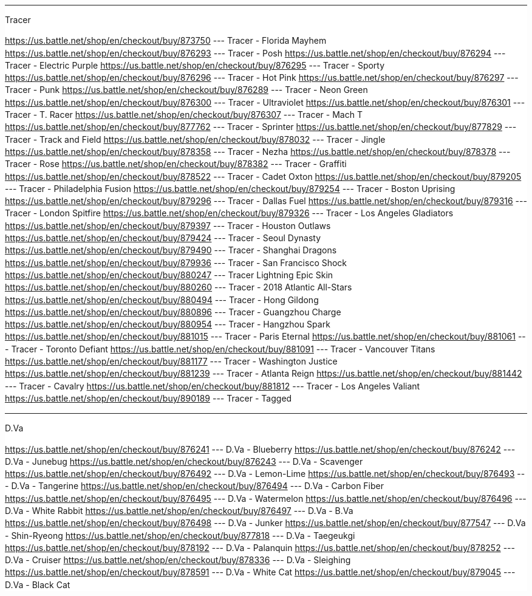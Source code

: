 ----

Tracer

https://us.battle.net/shop/en/checkout/buy/873750 --- Tracer - Florida Mayhem
https://us.battle.net/shop/en/checkout/buy/876293 --- Tracer - Posh
https://us.battle.net/shop/en/checkout/buy/876294 --- Tracer - Electric Purple
https://us.battle.net/shop/en/checkout/buy/876295 --- Tracer - Sporty
https://us.battle.net/shop/en/checkout/buy/876296 --- Tracer - Hot Pink
https://us.battle.net/shop/en/checkout/buy/876297 --- Tracer - Punk
https://us.battle.net/shop/en/checkout/buy/876289 --- Tracer - Neon Green
https://us.battle.net/shop/en/checkout/buy/876300 --- Tracer - Ultraviolet
https://us.battle.net/shop/en/checkout/buy/876301 --- Tracer - T. Racer
https://us.battle.net/shop/en/checkout/buy/876307 --- Tracer - Mach T
https://us.battle.net/shop/en/checkout/buy/877762 --- Tracer - Sprinter
https://us.battle.net/shop/en/checkout/buy/877829 --- Tracer - Track and Field
https://us.battle.net/shop/en/checkout/buy/878032 --- Tracer - Jingle
https://us.battle.net/shop/en/checkout/buy/878358 --- Tracer - Nezha
https://us.battle.net/shop/en/checkout/buy/878378 --- Tracer - Rose
https://us.battle.net/shop/en/checkout/buy/878382 --- Tracer - Graffiti
https://us.battle.net/shop/en/checkout/buy/878522 --- Tracer - Cadet Oxton
https://us.battle.net/shop/en/checkout/buy/879205 --- Tracer - Philadelphia Fusion
https://us.battle.net/shop/en/checkout/buy/879254 --- Tracer - Boston Uprising
https://us.battle.net/shop/en/checkout/buy/879296 --- Tracer - Dallas Fuel
https://us.battle.net/shop/en/checkout/buy/879316 --- Tracer - London Spitfire
https://us.battle.net/shop/en/checkout/buy/879326 --- Tracer - Los Angeles Gladiators
https://us.battle.net/shop/en/checkout/buy/879397 --- Tracer - Houston Outlaws
https://us.battle.net/shop/en/checkout/buy/879424 --- Tracer - Seoul Dynasty
https://us.battle.net/shop/en/checkout/buy/879490 --- Tracer - Shanghai Dragons
https://us.battle.net/shop/en/checkout/buy/879936 --- Tracer - San Francisco Shock
https://us.battle.net/shop/en/checkout/buy/880247 --- Tracer Lightning Epic Skin
https://us.battle.net/shop/en/checkout/buy/880260 --- Tracer - 2018 Atlantic All-Stars
https://us.battle.net/shop/en/checkout/buy/880494 --- Tracer - Hong Gildong
https://us.battle.net/shop/en/checkout/buy/880896 --- Tracer - Guangzhou Charge
https://us.battle.net/shop/en/checkout/buy/880954 --- Tracer - Hangzhou Spark
https://us.battle.net/shop/en/checkout/buy/881015 --- Tracer - Paris Eternal
https://us.battle.net/shop/en/checkout/buy/881061 --- Tracer - Toronto Defiant
https://us.battle.net/shop/en/checkout/buy/881091 --- Tracer - Vancouver Titans
https://us.battle.net/shop/en/checkout/buy/881177 --- Tracer - Washington Justice
https://us.battle.net/shop/en/checkout/buy/881239 --- Tracer - Atlanta Reign
https://us.battle.net/shop/en/checkout/buy/881442 --- Tracer - Cavalry
https://us.battle.net/shop/en/checkout/buy/881812 --- Tracer - Los Angeles Valiant
https://us.battle.net/shop/en/checkout/buy/890189 --- Tracer - Tagged

-----

D.Va

https://us.battle.net/shop/en/checkout/buy/876241 --- D.Va - Blueberry
https://us.battle.net/shop/en/checkout/buy/876242 --- D.Va - Junebug
https://us.battle.net/shop/en/checkout/buy/876243 --- D.Va - Scavenger
https://us.battle.net/shop/en/checkout/buy/876492 --- D.Va - Lemon-Lime
https://us.battle.net/shop/en/checkout/buy/876493 --- D.Va - Tangerine
https://us.battle.net/shop/en/checkout/buy/876494 --- D.Va - Carbon Fiber
https://us.battle.net/shop/en/checkout/buy/876495 --- D.Va - Watermelon
https://us.battle.net/shop/en/checkout/buy/876496 --- D.Va - White Rabbit
https://us.battle.net/shop/en/checkout/buy/876497 --- D.Va - B.Va
https://us.battle.net/shop/en/checkout/buy/876498 --- D.Va - Junker
https://us.battle.net/shop/en/checkout/buy/877547 --- D.Va - Shin-Ryeong
https://us.battle.net/shop/en/checkout/buy/877818 --- D.Va - Taegeukgi
https://us.battle.net/shop/en/checkout/buy/878192 --- D.Va - Palanquin
https://us.battle.net/shop/en/checkout/buy/878252 --- D.Va - Cruiser
https://us.battle.net/shop/en/checkout/buy/878336 --- D.Va - Sleighing
https://us.battle.net/shop/en/checkout/buy/878591 --- D.Va - White Cat
https://us.battle.net/shop/en/checkout/buy/879045 --- D.Va - Black Cat